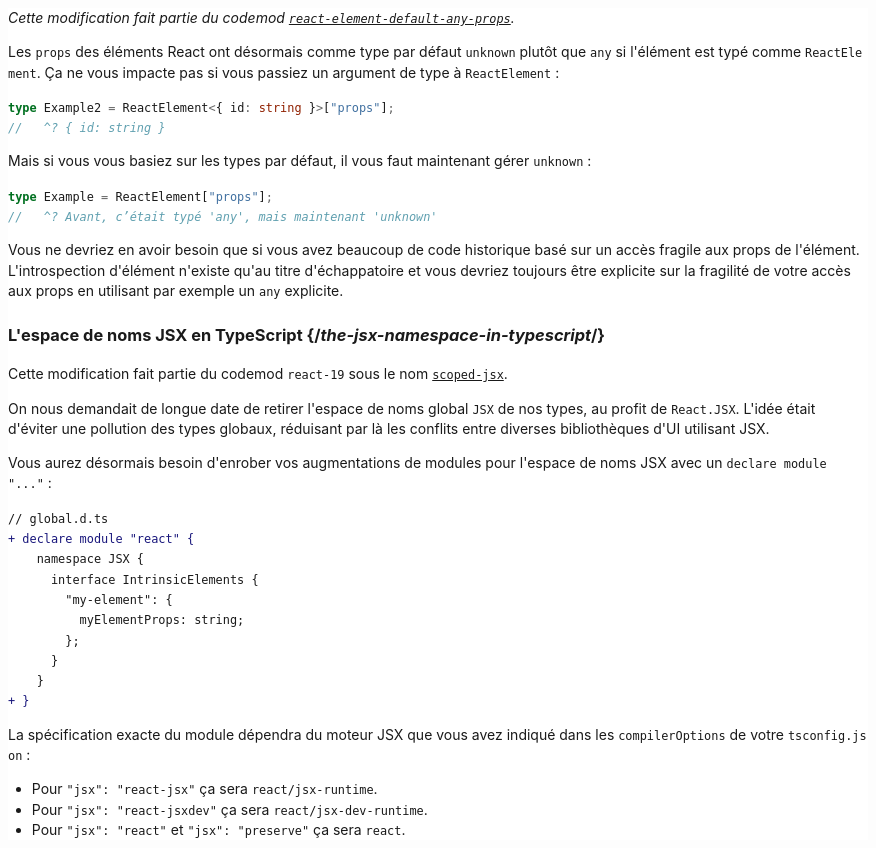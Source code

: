 _Cette modification fait partie du codemod [`react-element-default-any-props`](https://github.com/eps1lon/types-react-codemod#react-element-default-any-props)._

Les `props` des éléments React ont désormais comme type par défaut `unknown` plutôt que `any` si l'élément est typé comme `ReactElement`. Ça ne vous impacte pas si vous passiez un argument de type à `ReactElement` :

```ts
type Example2 = ReactElement<{ id: string }>["props"];
//   ^? { id: string }
```

Mais si vous vous basiez sur les types par défaut, il vous faut maintenant gérer `unknown` :

```ts
type Example = ReactElement["props"];
//   ^? Avant, c’était typé 'any', mais maintenant 'unknown'
```

Vous ne devriez en avoir besoin que si vous avez beaucoup de code historique basé sur un accès fragile aux props de l'élément.  L'introspection d'élément n'existe qu'au titre d'échappatoire et vous devriez toujours être explicite sur la fragilité de votre accès aux props en utilisant par exemple un `any` explicite.

### L'espace de noms JSX en TypeScript {/*the-jsx-namespace-in-typescript*/}

Cette modification fait partie du codemod `react-19` sous le nom [`scoped-jsx`](https://github.com/eps1lon/types-react-codemod#scoped-jsx).

On nous demandait de longue date de retirer l'espace de noms global `JSX` de nos types, au profit de `React.JSX`.  L'idée était d'éviter une pollution des types globaux, réduisant par là les conflits entre diverses bibliothèques d'UI utilisant JSX.

Vous aurez désormais besoin d'enrober vos augmentations de modules pour l'espace de noms JSX avec un `declare module "..."` :

```diff
// global.d.ts
+ declare module "react" {
    namespace JSX {
      interface IntrinsicElements {
        "my-element": {
          myElementProps: string;
        };
      }
    }
+ }
```

La spécification exacte du module dépendra du moteur JSX que vous avez indiqué dans les `compilerOptions` de votre  `tsconfig.json` :

- Pour `"jsx": "react-jsx"` ça sera `react/jsx-runtime`.
- Pour `"jsx": "react-jsxdev"` ça sera `react/jsx-dev-runtime`.
- Pour `"jsx": "react"` et `"jsx": "preserve"` ça sera `react`.
